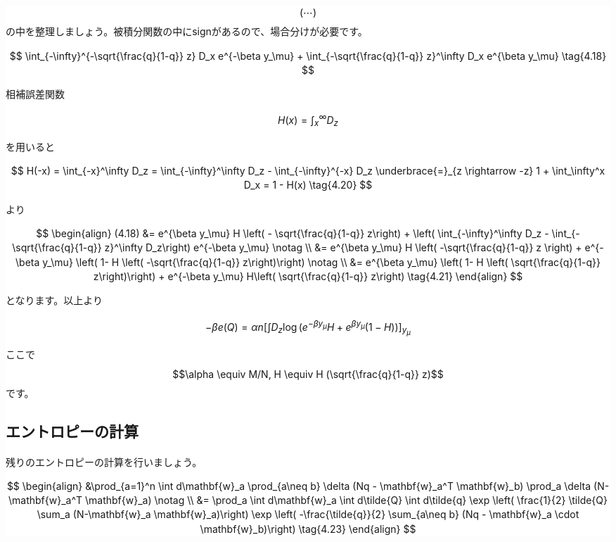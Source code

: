 $$(\cdots)$$の中を整理しましょう。被積分関数の中にsignがあるので、場合分けが必要です。

$$
\int_{-\infty}^{-\sqrt{\frac{q}{1-q}} z} D_x e^{-\beta y_\mu} + \int_{-\sqrt{\frac{q}{1-q}} z}^\infty D_x e^{\beta y_\mu} \tag{4.18}
$$

相補誤差関数

$$
H(x) = \int_x^\infty D_z \tag{4.19}
$$

を用いると

$$
H(-x) 
= \int_{-x}^\infty D_z 
= \int_{-\infty}^\infty D_z - \int_{-\infty}^{-x} D_z 
\underbrace{=}_{z \rightarrow -z} 1 + \int_\infty^x D_x 
= 1 - H(x) \tag{4.20}
$$

より

$$
\begin{align}
(4.18) 
&= e^{\beta y_\mu} H \left( - \sqrt{\frac{q}{1-q}} z\right) + \left( \int_{-\infty}^\infty D_z - \int_{-\sqrt{\frac{q}{1-q}} z}^\infty D_z\right) e^{-\beta y_\mu} \notag \\
&= e^{\beta y_\mu} H \left( -\sqrt{\frac{q}{1-q}} z \right) + e^{-\beta y_\mu} \left( 1- H \left( -\sqrt{\frac{q}{1-q}} z\right)\right) \notag \\
&= e^{\beta y_\mu} \left( 1- H \left( \sqrt{\frac{q}{1-q}} z\right)\right) + e^{-\beta y_\mu} H\left( \sqrt{\frac{q}{1-q}} z\right) \tag{4.21}
\end{align}
$$

となります。以上より

$$
-\beta e(Q) 
= \alpha n \left[ \int D_z \log (e^{-\beta y_\mu} H + e^{\beta y_\mu} (1-H)) \right]_{y_\mu} \tag{4.22}
$$

ここで$$\alpha \equiv M/N, H \equiv H (\sqrt{\frac{q}{1-q}} z)$$です。

## エントロピーの計算

残りのエントロピーの計算を行いましょう。

$$
\begin{align}
&\prod_{a=1}^n \int d\mathbf{w}_a \prod_{a\neq b} \delta (Nq - \mathbf{w}_a^T \mathbf{w}_b) \prod_a \delta (N- \mathbf{w}_a^T \mathbf{w}_a) \notag \\
&= \prod_a \int d\mathbf{w}_a \int d\tilde{Q} \int d\tilde{q} \exp \left( \frac{1}{2} \tilde{Q} \sum_a (N-\mathbf{w}_a \mathbf{w}_a)\right) \exp \left( -\frac{\tilde{q}}{2} \sum_{a\neq b} (Nq - \mathbf{w}_a \cdot \mathbf{w}_b)\right) \tag{4.23}
\end{align}
$$
